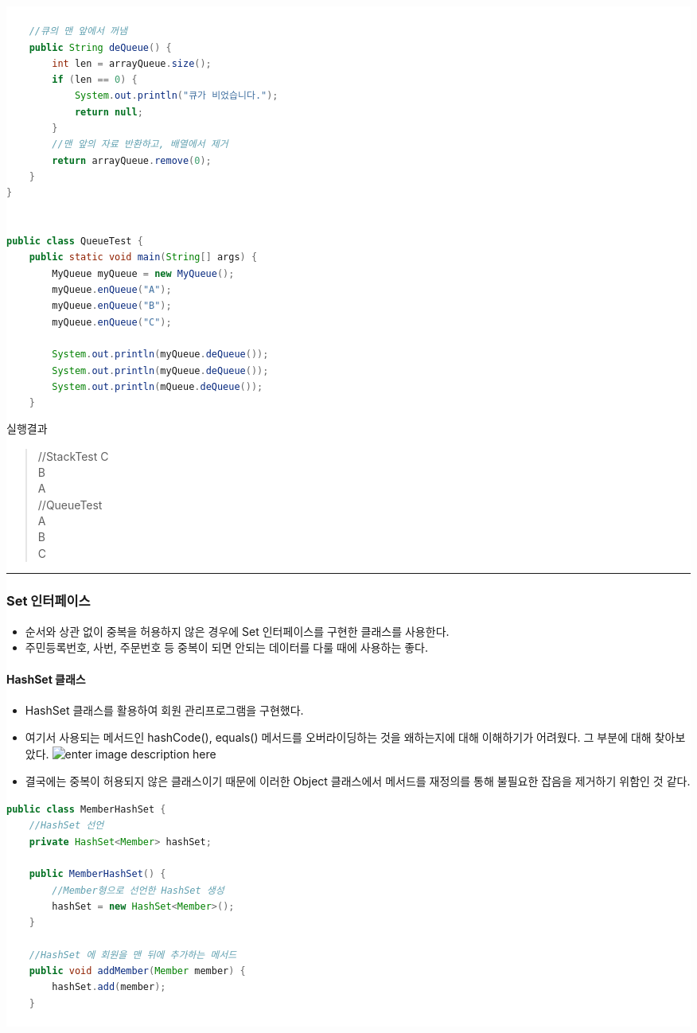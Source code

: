 ```java
	
	//큐의 맨 앞에서 꺼냄
	public String deQueue() {
		int len = arrayQueue.size();
		if (len == 0) {
			System.out.println("큐가 비었습니다.");
			return null;
		}
		//맨 앞의 자료 반환하고, 배열에서 제거
		return arrayQueue.remove(0);
	}
}


public class QueueTest {
	public static void main(String[] args) {
		MyQueue myQueue = new MyQueue();
		myQueue.enQueue("A");
		myQueue.enQueue("B");
		myQueue.enQueue("C");
		
		System.out.println(myQueue.deQueue());
		System.out.println(myQueue.deQueue());
		System.out.println(mQueue.deQueue());
	}
```
실행결과
> //StackTest
> C   
>B   
>A   
>//QueueTest   
>A   
>B   
>C   
---

### Set 인터페이스
* 순서와 상관 없이 중복을 허용하지 않은 경우에 Set 인터페이스를 구현한 클래스를 사용한다.
* 주민등록번호, 사번, 주문번호 등 중복이 되면 안되는 데이터를 다룰 때에 사용하는 좋다.

#### HashSet 클래스
* HashSet 클래스를 활용하여 회원 관리프로그램을 구현했다.
* 여기서 사용되는 메서드인 hashCode(), equals() 메서드를 오버라이딩하는 것을 왜하는지에 대해 이해하기가 어려웠다. 그 부분에 대해 찾아보았다.
 ![enter image description here](https://tecoble.techcourse.co.kr/static/c248e8d79140c18ed9895d1c95dd7ad0/54e75/2020-07-29-equals-and-hashcode.png)

* 결국에는 중복이 허용되지 않은 클래스이기 때문에 이러한 Object 클래스에서 메서드를 재정의를 통해 불필요한 잡음을 제거하기 위함인 것 같다.

```java
public class MemberHashSet {
	//HashSet 선언
	private HashSet<Member> hashSet;
	
	public MemberHashSet() {
		//Member형으로 선언한 HashSet 생성
		hashSet = new HashSet<Member>();
	}
	
	//HashSet 에 회원을 맨 뒤에 추가하는 메서드
	public void addMember(Member member) {
		hashSet.add(member);
	}
	
```